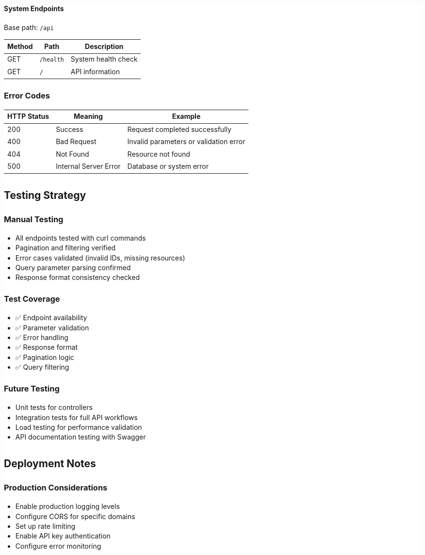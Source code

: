 #### System Endpoints
Base path: `/api`

| Method | Path | Description |
|--------|------|-------------|
| GET | `/health` | System health check |
| GET | `/` | API information |

### Error Codes

| HTTP Status | Meaning | Example |
|-------------|---------|---------|
| 200 | Success | Request completed successfully |
| 400 | Bad Request | Invalid parameters or validation error |
| 404 | Not Found | Resource not found |
| 500 | Internal Server Error | Database or system error |

## Testing Strategy

### Manual Testing
- All endpoints tested with curl commands
- Pagination and filtering verified
- Error cases validated (invalid IDs, missing resources)
- Query parameter parsing confirmed
- Response format consistency checked

### Test Coverage
- ✅ Endpoint availability
- ✅ Parameter validation
- ✅ Error handling
- ✅ Response format
- ✅ Pagination logic
- ✅ Query filtering

### Future Testing
- Unit tests for controllers
- Integration tests for full API workflows
- Load testing for performance validation
- API documentation testing with Swagger

## Deployment Notes

### Production Considerations
- Enable production logging levels
- Configure CORS for specific domains
- Set up rate limiting
- Enable API key authentication
- Configure error monitoring
